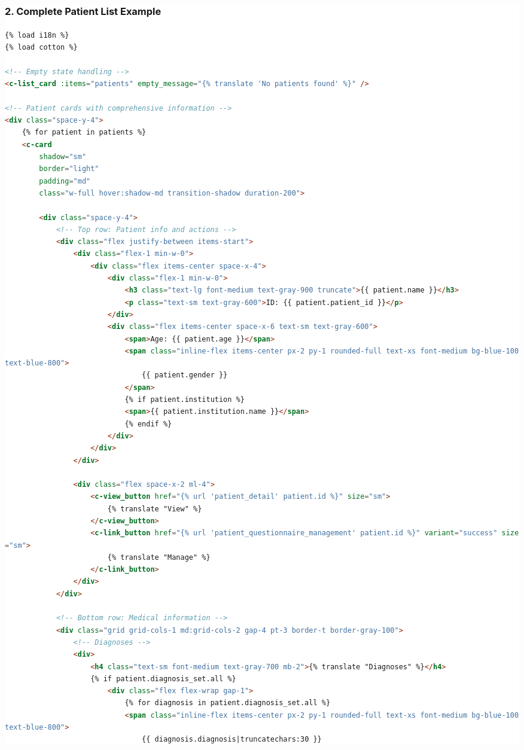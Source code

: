 ### 2. Complete Patient List Example
```html
{% load i18n %}
{% load cotton %}

<!-- Empty state handling -->
<c-list_card :items="patients" empty_message="{% translate 'No patients found' %}" />

<!-- Patient cards with comprehensive information -->
<div class="space-y-4">
    {% for patient in patients %}
    <c-card 
        shadow="sm" 
        border="light" 
        padding="md" 
        class="w-full hover:shadow-md transition-shadow duration-200">
        
        <div class="space-y-4">
            <!-- Top row: Patient info and actions -->
            <div class="flex justify-between items-start">
                <div class="flex-1 min-w-0">
                    <div class="flex items-center space-x-4">
                        <div class="flex-1 min-w-0">
                            <h3 class="text-lg font-medium text-gray-900 truncate">{{ patient.name }}</h3>
                            <p class="text-sm text-gray-600">ID: {{ patient.patient_id }}</p>
                        </div>
                        <div class="flex items-center space-x-6 text-sm text-gray-600">
                            <span>Age: {{ patient.age }}</span>
                            <span class="inline-flex items-center px-2 py-1 rounded-full text-xs font-medium bg-blue-100 text-blue-800">
                                {{ patient.gender }}
                            </span>
                            {% if patient.institution %}
                            <span>{{ patient.institution.name }}</span>
                            {% endif %}
                        </div>
                    </div>
                </div>
                
                <div class="flex space-x-2 ml-4">
                    <c-view_button href="{% url 'patient_detail' patient.id %}" size="sm">
                        {% translate "View" %}
                    </c-view_button>
                    <c-link_button href="{% url 'patient_questionnaire_management' patient.id %}" variant="success" size="sm">
                        {% translate "Manage" %}
                    </c-link_button>
                </div>
            </div>
            
            <!-- Bottom row: Medical information -->
            <div class="grid grid-cols-1 md:grid-cols-2 gap-4 pt-3 border-t border-gray-100">
                <!-- Diagnoses -->
                <div>
                    <h4 class="text-sm font-medium text-gray-700 mb-2">{% translate "Diagnoses" %}</h4>
                    {% if patient.diagnosis_set.all %}
                        <div class="flex flex-wrap gap-1">
                            {% for diagnosis in patient.diagnosis_set.all %}
                            <span class="inline-flex items-center px-2 py-1 rounded-full text-xs font-medium bg-blue-100 text-blue-800">
                                {{ diagnosis.diagnosis|truncatechars:30 }}
```